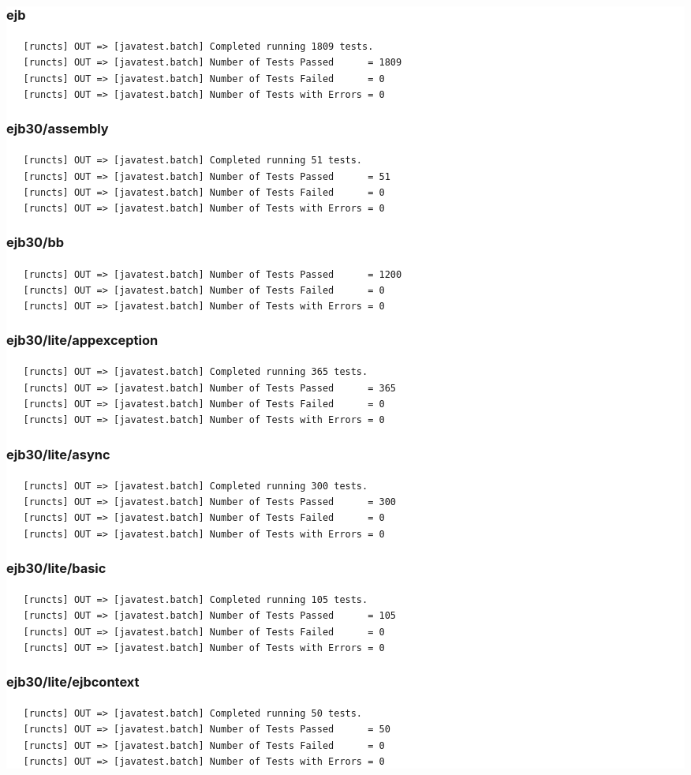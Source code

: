 ### ejb
```console
   [runcts] OUT => [javatest.batch] Completed running 1809 tests.
   [runcts] OUT => [javatest.batch] Number of Tests Passed      = 1809
   [runcts] OUT => [javatest.batch] Number of Tests Failed      = 0
   [runcts] OUT => [javatest.batch] Number of Tests with Errors = 0
```

### ejb30/assembly
```console
   [runcts] OUT => [javatest.batch] Completed running 51 tests.
   [runcts] OUT => [javatest.batch] Number of Tests Passed      = 51
   [runcts] OUT => [javatest.batch] Number of Tests Failed      = 0
   [runcts] OUT => [javatest.batch] Number of Tests with Errors = 0
```

### ejb30/bb
```console
   [runcts] OUT => [javatest.batch] Number of Tests Passed      = 1200
   [runcts] OUT => [javatest.batch] Number of Tests Failed      = 0
   [runcts] OUT => [javatest.batch] Number of Tests with Errors = 0
```

### ejb30/lite/appexception
```console
   [runcts] OUT => [javatest.batch] Completed running 365 tests.
   [runcts] OUT => [javatest.batch] Number of Tests Passed      = 365
   [runcts] OUT => [javatest.batch] Number of Tests Failed      = 0
   [runcts] OUT => [javatest.batch] Number of Tests with Errors = 0
```
### ejb30/lite/async
```console
   [runcts] OUT => [javatest.batch] Completed running 300 tests.
   [runcts] OUT => [javatest.batch] Number of Tests Passed      = 300
   [runcts] OUT => [javatest.batch] Number of Tests Failed      = 0
   [runcts] OUT => [javatest.batch] Number of Tests with Errors = 0
```

### ejb30/lite/basic
```console
   [runcts] OUT => [javatest.batch] Completed running 105 tests.
   [runcts] OUT => [javatest.batch] Number of Tests Passed      = 105
   [runcts] OUT => [javatest.batch] Number of Tests Failed      = 0
   [runcts] OUT => [javatest.batch] Number of Tests with Errors = 0
```

### ejb30/lite/ejbcontext
```console
   [runcts] OUT => [javatest.batch] Completed running 50 tests.
   [runcts] OUT => [javatest.batch] Number of Tests Passed      = 50
   [runcts] OUT => [javatest.batch] Number of Tests Failed      = 0
   [runcts] OUT => [javatest.batch] Number of Tests with Errors = 0
```
